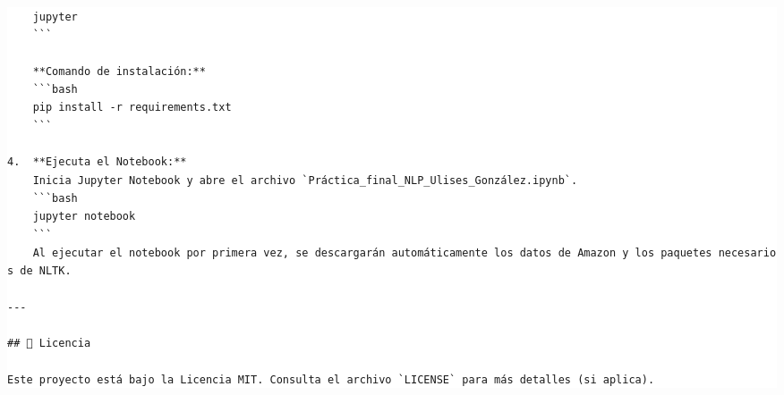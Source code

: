 ````
    jupyter
    ```

    **Comando de instalación:**
    ```bash
    pip install -r requirements.txt
    ```

4.  **Ejecuta el Notebook:**
    Inicia Jupyter Notebook y abre el archivo `Práctica_final_NLP_Ulises_González.ipynb`.
    ```bash
    jupyter notebook
    ```
    Al ejecutar el notebook por primera vez, se descargarán automáticamente los datos de Amazon y los paquetes necesarios de NLTK.

---

## 📄 Licencia

Este proyecto está bajo la Licencia MIT. Consulta el archivo `LICENSE` para más detalles (si aplica).
````







